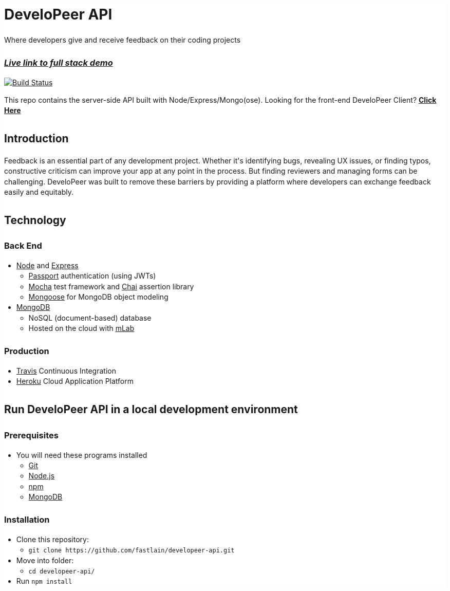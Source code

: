# DeveloPeer API

Where developers give and receive feedback on their coding projects

### **_[Live link to full stack demo](https://developeer.herokuapp.com/)_**

[![Build Status](https://www.travis-ci.com/fastlain/developeer-api.svg?branch=master)](https://www.travis-ci.com/fastlain/developeer-api)

This repo contains the server-side API built with Node/Express/Mongo(ose). Looking for the front-end DeveloPeer Client? 
**[Click Here](https://github.com/fastlain/developeer-client)**

## Introduction

Feedback is an essential part of any development project. Whether it's identifying bugs, revealing UX issues, or finding typos, constructive criticism can improve your app at any point in the process. But finding reviewers and managing forms can be challenging. DeveloPeer was built to remove these barriers by providing a platform where developers can exchange feedback easily and equitably.

## Technology

### Back End
* [Node](https://nodejs.org/en/) and [Express](https://expressjs.com/)
    * [Passport](http://www.passportjs.org/) authentication (using JWTs)
    * [Mocha](https://mochajs.org/) test framework and [Chai](http://www.chaijs.com/) assertion library
    * [Mongoose](http://mongoosejs.com/) for MongoDB object modeling
* [MongoDB](https://www.mongodb.com/)
    * NoSQL (document-based) database
    * Hosted on the cloud with [mLab](https://mlab.com/)

### Production
* [Travis](https://travis-ci.org/) Continuous Integration
* [Heroku](https://www.heroku.com/) Cloud Application Platform


## Run DeveloPeer API in a local development environment

### Prerequisites
* You will need these programs installed
    * [Git](https://git-scm.com/)
    * [Node.js](https://nodejs.org/en/)
    * [npm](https://www.npmjs.com/)
    * [MongoDB](https://www.mongodb.com/)
  
### Installation
* Clone this repository:
    * `git clone https://github.com/fastlain/developeer-api.git`
* Move into folder:
    * `cd developeer-api/`
* Run `npm install`
